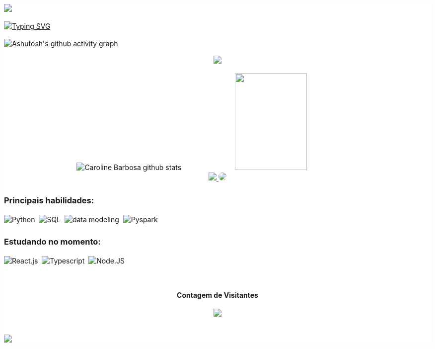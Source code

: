 <img width=100% src="https://capsule-render.vercel.app/api?type=waving&color=8B0000&height=120&section=header"/>

[![Typing SVG](https://readme-typing-svg.herokuapp.com/?color=8B0000&size=35&center=true&vCenter=true&width=1000&lines=HELLO,+My+name+is+Arthur+Maia;I'm+a+Data+Engineer;Live+in+Brazil+and...;I+Graduated+internet+system[loading...];Be+Welcome!+%3A%29)](https://git.io/typing-svg)

[![Ashutosh's github activity graph](https://github-readme-activity-graph.vercel.app/graph?username=arthurvmaia&bg_color=0d1117&color=8B0000&line=000000&point=8B0000&area=true&hide_border=true)](https://github.com/ashutosh00710/github-readme-activity-graph)

<p align="center">
  <img src="https://github-profile-trophy.vercel.app/?username=arthurvmaia&theme=dracula&row=2&no-bg=true&column=3&margin-w=15&margin-h=15&title_color=8B0000" />
</p>

<div align="center">  
  <img width="49%" height="195px" src="https://github-readme-stats.vercel.app/api?username=arthurvmaia&show_icons=true&count_private=true&hide_border=true&title_color=8B0000&icon_color=000000&text_color=8B0000&bg_color=0d1117" alt="Caroline Barbosa github stats" /> 
  <img width="41%" height="195px" src="https://github-readme-stats.vercel.app/api/top-langs/?username=arthurvmaia&layout=compact&hide_border=true&title_color=8B0000&text_color=8B0000&bg_color=0d1117" />
</div>

<div align="center"> 
  <a href="https://www.instagram.com/arthurmaia._/" target="_blank"><img src="https://img.shields.io/badge/-Instagram-8B0000?style=for-the-badge&logo=instagram&logoColor=white"</a>
  <a href="https://www.linkedin.com/in/arthur-maia-a09265234/" target="_blank"><img src="https://img.shields.io/badge/-LinkedIn-8B0000?style=for-the-badge&logo=linkedin&logoColor=white" style="border-radius: 30px" target="_blank"></a> 
</div>

### Principais habilidades:
![Python](https://img.shields.io/badge/-Python-8B0000?style=for-the-badge&logo=javascript&labelColor=8B0000)&nbsp;
![SQL](https://img.shields.io/badge/-SQL-8B0000?style=for-the-badge&logo=CSS3&logoColor=8B0000&labelColor=8B0000)&nbsp;
![data modeling](https://img.shields.io/badge/-data_modeling-8B0000?style=for-the-badge&logo=react&labelColor=8B0000)&nbsp;
![Pyspark](https://img.shields.io/badge/-Pyspark-8B0000?style=for-the-badge&logo=php&logoColor=8B0000&labelColor=8B0000)&nbsp; 

### Estudando no momento:
![React.js](https://img.shields.io/badge/-React.js-8B0000?style=for-the-badge&logo=react&labelColor=8B0000)&nbsp;
![Typescript](https://img.shields.io/badge/-JavaScript-8B0000?style=for-the-badge&logo=javascript&labelColor=8B0000&textColor=8B0000)&nbsp;
![Node.JS](https://img.shields.io/badge/-Node.JS-8B0000?style=for-the-badge&logo=node.js&labelColor=8B0000&textColor=8B0000)&nbsp;

<div align="center">
<br><p align="centre"><b>Contagem de Visitantes</b></p>  
<p align="center"><img align="center" src="https://profile-counter.glitch.me/{arthurvmaia}/count.svg" /></p> 
<br>
</div>

<img width=100% src="https://capsule-render.vercel.app/api?type=waving&color=8B0000&height=120&section=footer"/>
